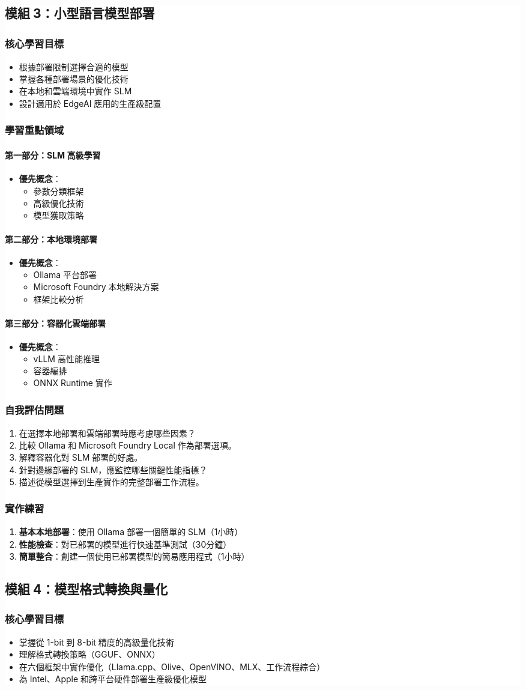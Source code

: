 ## 模組 3：小型語言模型部署

### 核心學習目標

- 根據部署限制選擇合適的模型
- 掌握各種部署場景的優化技術
- 在本地和雲端環境中實作 SLM
- 設計適用於 EdgeAI 應用的生產級配置

### 學習重點領域

#### 第一部分：SLM 高級學習
- **優先概念**：
  - 參數分類框架
  - 高級優化技術
  - 模型獲取策略

#### 第二部分：本地環境部署
- **優先概念**：
  - Ollama 平台部署
  - Microsoft Foundry 本地解決方案
  - 框架比較分析

#### 第三部分：容器化雲端部署
- **優先概念**：
  - vLLM 高性能推理
  - 容器編排
  - ONNX Runtime 實作

### 自我評估問題

1. 在選擇本地部署和雲端部署時應考慮哪些因素？
2. 比較 Ollama 和 Microsoft Foundry Local 作為部署選項。
3. 解釋容器化對 SLM 部署的好處。
4. 針對邊緣部署的 SLM，應監控哪些關鍵性能指標？
5. 描述從模型選擇到生產實作的完整部署工作流程。

### 實作練習

1. **基本本地部署**：使用 Ollama 部署一個簡單的 SLM（1小時）
2. **性能檢查**：對已部署的模型進行快速基準測試（30分鐘）
3. **簡單整合**：創建一個使用已部署模型的簡易應用程式（1小時）

## 模組 4：模型格式轉換與量化

### 核心學習目標

- 掌握從 1-bit 到 8-bit 精度的高級量化技術
- 理解格式轉換策略（GGUF、ONNX）
- 在六個框架中實作優化（Llama.cpp、Olive、OpenVINO、MLX、工作流程綜合）
- 為 Intel、Apple 和跨平台硬件部署生產級優化模型
